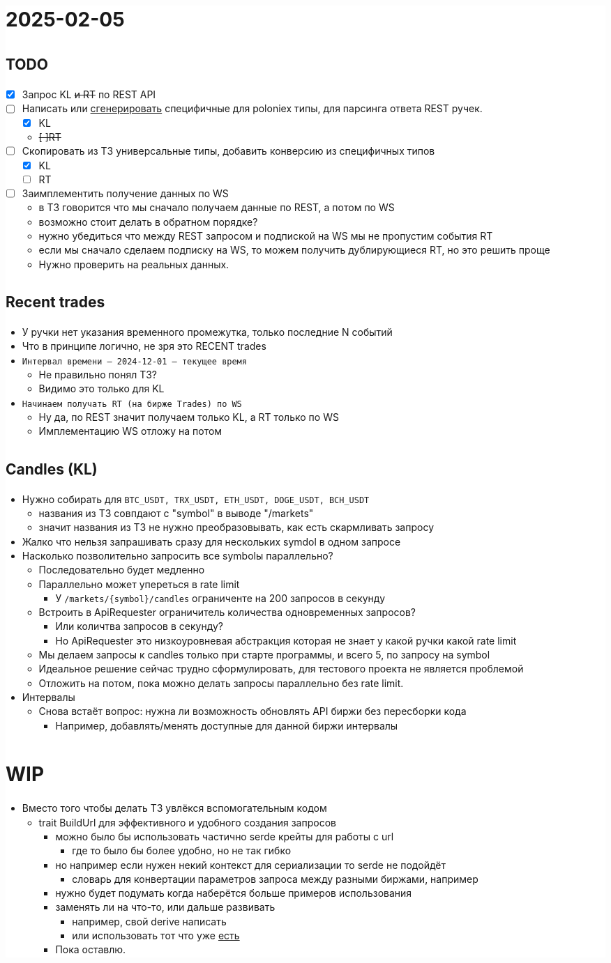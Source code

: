 # 2025-02-05

## TODO
- [x] Запрос KL ~~и RT~~ по REST API
- [ ] Написать или [сгенерировать](https://transform.tools/json-to-rust-serde) специфичные для poloniex типы, для парсинга ответа REST ручек.
    - [x] KL
    - ~~[ ]RT~~
- [ ] Скопировать из ТЗ универсальные типы, добавить конверсию из специфичных типов
    - [x] KL
    - [ ] RT
- [ ] Заимплементить получение данных по WS
    - в ТЗ говорится что мы сначало получаем данные по REST, а потом по WS
    - возможно стоит делать в обратном порядке?
    - нужно убедиться что между REST запросом и подпиской на WS мы не пропустим события RT
    - если мы сначало сделаем подписку на WS, то можем получить дублирующиеся RT, но это решить проще
    - Нужно проверить на реальных данных.

## Recent trades
- У ручки нет указания временного промежутка, только последние N событий
- Что в принципе логично, не зря это RECENT trades
- `Интервал времени – 2024-12-01 – текущее время`
    - Не правильно понял ТЗ?
    - Видимо это только для KL
- `Начинаем получать RT (на бирже Trades) по WS`
    - Ну да, по REST значит получаем только KL, а RT только по WS
    - Имплементацию WS отложу на потом

## Candles (KL)
- Нужно собирать для `BTC_USDT, TRX_USDT, ETH_USDT, DOGE_USDT, BCH_USDT`
    - названия из ТЗ совпдают с "symbol" в выводе "/markets"
    - значит названия из ТЗ не нужно преобразовывать, как есть скармливать запросу
- Жалко что нельзя запрашивать сразу для нескольких symdol в одном запросе
- Насколько позволительно запросить все symbolы параллельно?
    - Последовательно будет медленно
    - Параллельно может упереться в rate limit
        - У `/markets/{symbol}/candles` ограниченте на 200 запросов в секунду
    - Встроить в ApiRequester ограничитель количества одновременных запросов?
        - Или количтва запросов в секунду?
        - Но ApiRequester это низкоуровневая абстракция которая не знает у какой ручки какой rate limit
    - Мы делаем запросы к candles только при старте программы, и всего 5, по запросу на symbol
    - Идеальное решение сейчас трудно сформулировать, для тестового проекта не является проблемой
    - Отложить на потом, пока можно делать запросы параллельно без rate limit.
- Интервалы
    - Снова встаёт вопрос: нужна ли возможность обновлять API биржи без пересборки кода
        - Например, добавлять/менять доступные для данной биржи интервалы

# WIP
- Вместо того чтобы делать ТЗ увлёкся вспомогательным кодом
    - trait BuildUrl для эффективного и удобного создания запросов
        - можно было бы использовать частично serde крейты для работы с url
            - где то было бы более удобно, но не так гибко
        - но например если нужен некий контекст для сериализации то serde не подойдёт
            - словарь для конвертации параметров запроса между разными биржами, например
        - нужно будет подумать когда наберётся больше примеров использования
        - заменять ли на что-то, или дальше развивать
            - например, свой derive написать
            - или использовать тот что уже [есть](https://github.com/qthree/represent)
        - Пока оставлю.